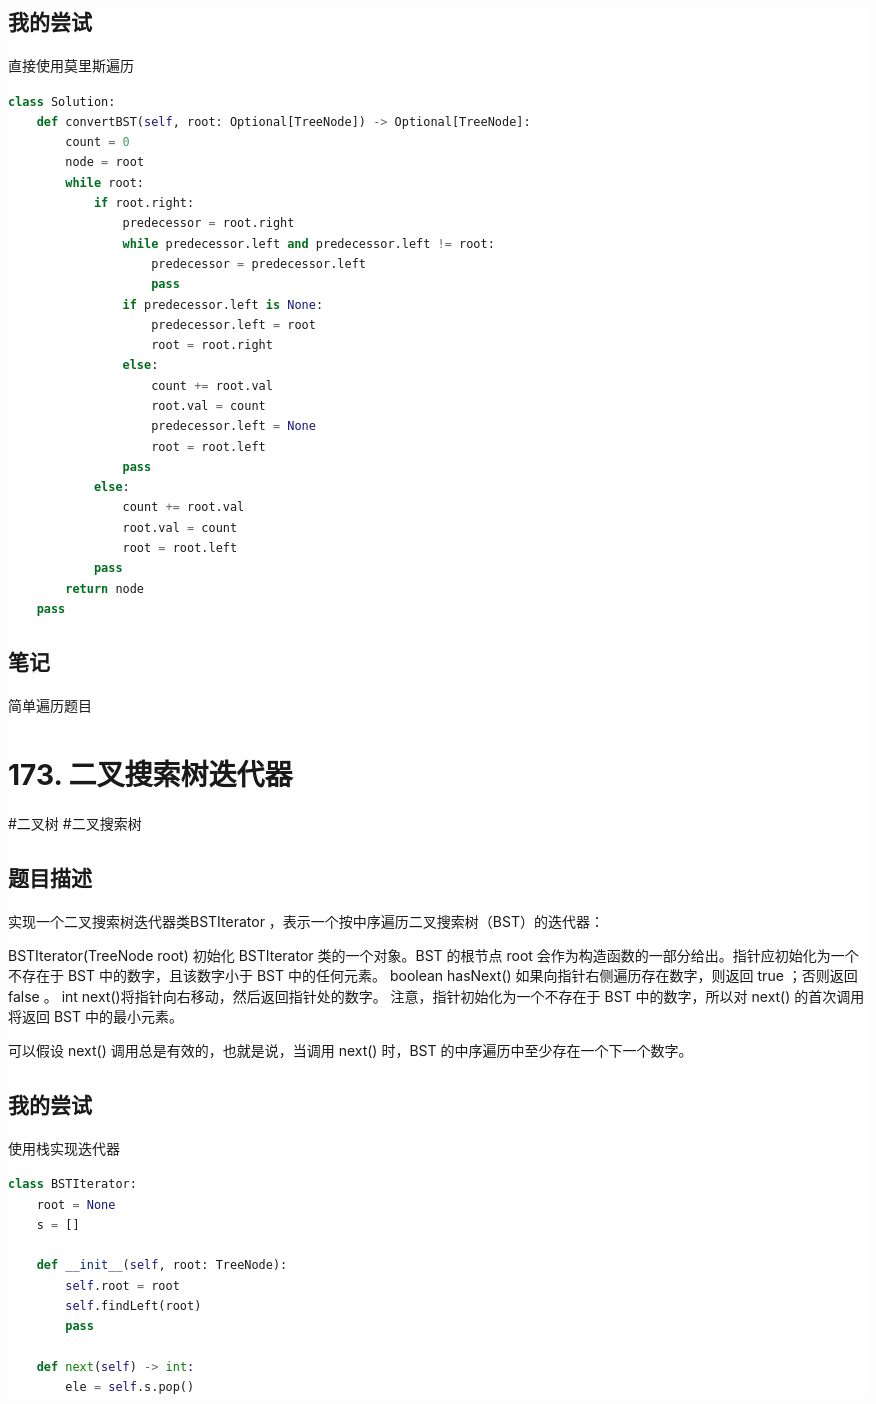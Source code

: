 ## 我的尝试
直接使用莫里斯遍历
```python
class Solution:
    def convertBST(self, root: Optional[TreeNode]) -> Optional[TreeNode]:
        count = 0
        node = root
        while root:
            if root.right:
                predecessor = root.right
                while predecessor.left and predecessor.left != root:
                    predecessor = predecessor.left
                    pass
                if predecessor.left is None:
                    predecessor.left = root
                    root = root.right
                else:
                    count += root.val
                    root.val = count
                    predecessor.left = None
                    root = root.left
                pass
            else:
                count += root.val
                root.val = count
                root = root.left
            pass
        return node
    pass

```
## 笔记
简单遍历题目
# 173. 二叉搜索树迭代器
#二叉树 #二叉搜索树 
## 题目描述
实现一个二叉搜索树迭代器类BSTIterator ，表示一个按中序遍历二叉搜索树（BST）的迭代器：

BSTIterator(TreeNode root) 初始化 BSTIterator 类的一个对象。BST 的根节点 root 会作为构造函数的一部分给出。指针应初始化为一个不存在于 BST 中的数字，且该数字小于 BST 中的任何元素。
boolean hasNext() 如果向指针右侧遍历存在数字，则返回 true ；否则返回 false 。
int next()将指针向右移动，然后返回指针处的数字。
注意，指针初始化为一个不存在于 BST 中的数字，所以对 next() 的首次调用将返回 BST 中的最小元素。

可以假设 next() 调用总是有效的，也就是说，当调用 next() 时，BST 的中序遍历中至少存在一个下一个数字。
## 我的尝试
使用栈实现迭代器
```python
class BSTIterator:
    root = None
    s = []

    def __init__(self, root: TreeNode):
        self.root = root
        self.findLeft(root)
        pass

    def next(self) -> int:
        ele = self.s.pop()
```